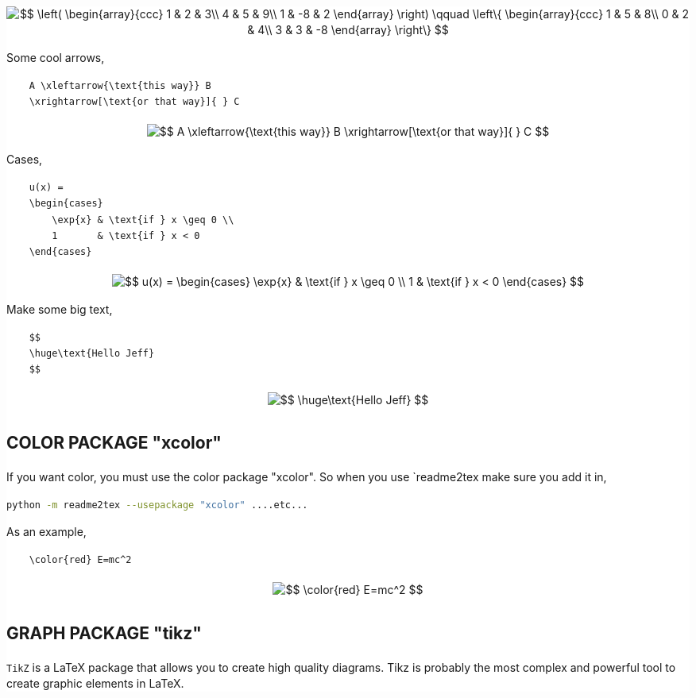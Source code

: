<p align="center"><img alt="$$&#10;\left(&#10;    \begin{array}{ccc}&#10;        1 &amp; 2 &amp; 3\\&#10;        4 &amp; 5 &amp; 9\\&#10;        1 &amp; -8 &amp; 2&#10;    \end{array}&#10;\right)&#10;\qquad&#10;\left\{&#10;    \begin{array}{ccc}&#10;        1 &amp; 5 &amp; 8\\&#10;        0 &amp; 2 &amp; 4\\&#10;        3 &amp; 3 &amp; -8&#10;    \end{array}&#10;\right\}&#10;$$" src="svgs/34937d1b68e46828a9241c64dd9c8c8a.svg" align="middle" width="267.069pt" height="59.12346pt"/></p>

Some cool arrows,

```txt
    A \xleftarrow{\text{this way}} B
    \xrightarrow[\text{or that way}]{ } C
```

<p align="center"><img alt="$$&#10;A \xleftarrow{\text{this way}} B&#10;\xrightarrow[\text{or that way}]{ } C&#10;$$" src="svgs/056bb44ae5a648c007f840c99bc3cbdf.svg" align="middle" width="192.2844pt" height="31.01538pt"/></p>

Cases,

```txt
    u(x) =
    \begin{cases}
        \exp{x} & \text{if } x \geq 0 \\
        1       & \text{if } x < 0
    \end{cases}
```

<p align="center"><img alt="$$&#10;u(x) =&#10;\begin{cases}&#10;    \exp{x} &amp; \text{if } x \geq 0 \\&#10;    1       &amp; \text{if } x &lt; 0&#10;\end{cases}&#10;$$" src="svgs/7cdb2cc12c0acb192d47b17946ace840.svg" align="middle" width="174.7581pt" height="49.13139pt"/></p>

Make some big text,

```txt
    $$
    \huge\text{Hello Jeff}
    $$
```

<p align="center"><img alt="$$&#10;\huge\text{Hello Jeff}&#10;$$" src="svgs/e352edc1951d2b05c08e5e2f08d50273.svg" align="middle" width="129.856485pt" height="23.58741pt"/></p>

## COLOR PACKAGE "xcolor"

If you want color, you must use the color package "xcolor".
So when you use `readme2tex make sure you add it in,

```bash
python -m readme2tex --usepackage "xcolor" ....etc...
```

As an example,

```txt
    \color{red} E=mc^2
```

<p align="center"><img alt="$$&#10;\color{red} E=mc^2&#10;$$" src="svgs/701e889902a8da29f6b7ca34bdd374d7.svg" align="middle" width="62.901135pt" height="14.175084pt"/></p>

## GRAPH PACKAGE "tikz"

`TikZ` is a LaTeX package that allows you to create high quality diagrams.
Tikz is probably the most complex and powerful tool to create
graphic elements in LaTeX.

